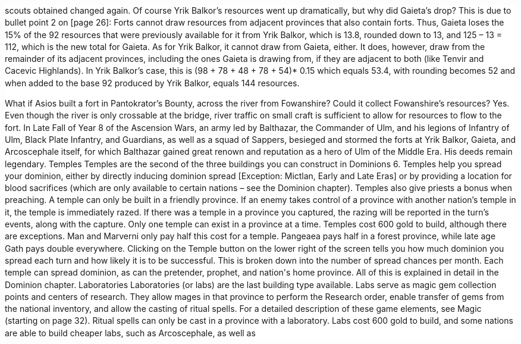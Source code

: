 scouts obtained changed again.
Of course Yrik Balkor’s resources went
up dramatically, but why did Gaieta’s
drop? This is due to bullet point 2 on [page 26]: Forts
cannot draw resources from adjacent provinces that also
contain forts. Thus, Gaieta loses the 15% of the 92
resources that were previously available for it from Yrik
Balkor, which is 13.8, rounded down to 13, and 125 – 13 =
112, which is the new total for Gaieta. As for Yrik Balkor, it
cannot draw from Gaieta, either. It does, however, draw
from the remainder of its adjacent provinces, including the
ones Gaieta is drawing from, if they are adjacent to both
(like Tenvir and Cacevic Highlands). In Yrik Balkor’s case,
this is (98 + 78 + 48 + 78 + 54)* 0.15 which equals 53.4, with
rounding becomes 52 and when added to the base 92
produced by Yrik Balkor, equals 144 resources.

What if Asios built a fort in Pantokrator’s Bounty, across the
river from Fowanshire? Could it collect Fowanshire’s
resources? Yes. Even though the river is only crossable at
the bridge, river traffic on small craft is sufficient to allow
for resources to flow to the fort.
In Late Fall of Year 8 of the Ascension Wars, an army led by
Balthazar, the Commander of Ulm, and his legions of
Infantry of Ulm, Black Plate Infantry, and Guardians, as well
as a squad of Sappers, besieged and stormed the forts at
Yrik Balkor, Gaieta, and Arcoscephale itself, for which
Balthazar gained great renown and reputation as a hero of
Ulm of the Middle Era. His deeds remain legendary.
Temples
Temples are the second of the three buildings you can
construct in Dominions 6. Temples help you spread your
dominion, either by directly inducing dominion spread
[Exception: Mictlan, Early and Late Eras] or by providing a
location for blood sacrifices (which are only available to
certain nations – see the Dominion chapter). Temples also
give priests a bonus when preaching.
A temple can only be built in a friendly province. If an enemy
takes control of a province with another nation’s temple in
it, the temple is immediately razed. If there was a temple in
a province you captured, the razing will be reported in the
turn’s events, along with the capture. Only one temple can
exist in a province at a time. Temples cost 600 gold to build,
although there are exceptions. Man and Marverni only pay
half this cost for a temple. Pangeaea pays half in a forest
province, while late age Gath pays double everywhere.
Clicking on the Temple button on the lower right of the
screen tells you how much dominion you spread each turn
and how likely it is to be successful. This is broken down into
the number of spread chances per month. Each temple can
spread dominion, as can the pretender, prophet, and
nation's home province. All of this is explained in detail in
the Dominion chapter.
Laboratories
Laboratories (or labs) are the last building type available.
Labs serve as magic gem collection points and centers of
research. They allow mages in that province to perform the
Research order, enable transfer of gems from the national
inventory, and allow the casting of ritual spells. For a
detailed description of these game elements, see Magic
(starting on page 32). Ritual spells can only be cast in a
province with a laboratory.
Labs cost 600 gold to build, and some nations are able to
build cheaper labs, such as Arcoscephale, as well as